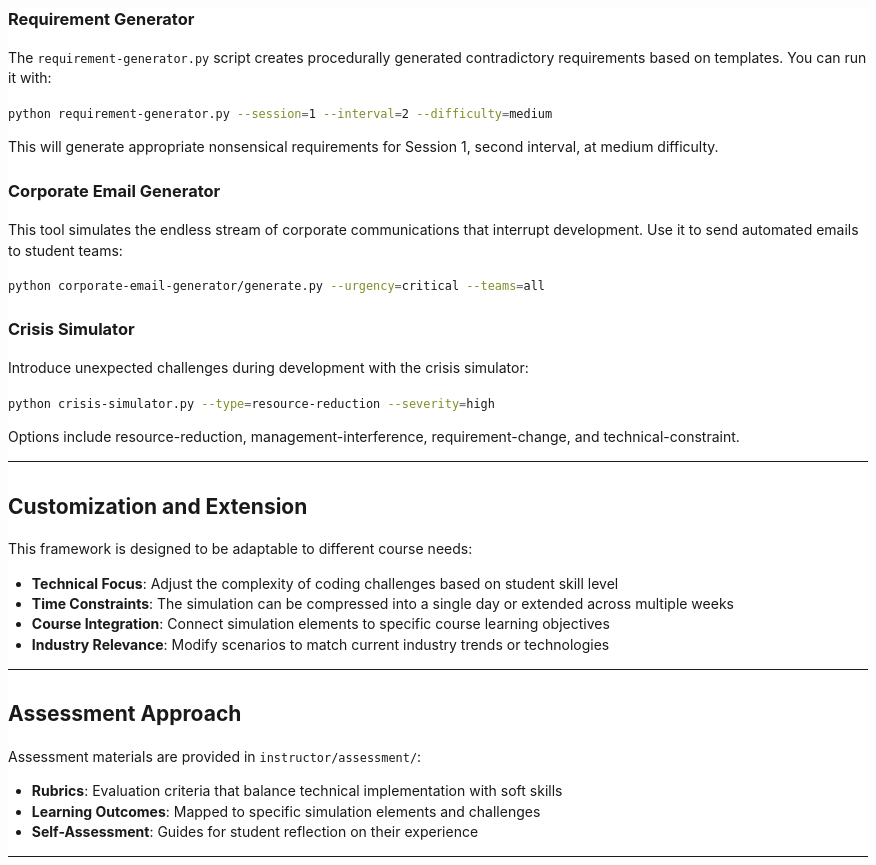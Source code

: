 ### Requirement Generator

The `requirement-generator.py` script creates procedurally generated contradictory requirements based on templates. You can run it with:

```bash
python requirement-generator.py --session=1 --interval=2 --difficulty=medium
```

This will generate appropriate nonsensical requirements for Session 1, second interval, at medium difficulty.

### Corporate Email Generator

This tool simulates the endless stream of corporate communications that interrupt development. Use it to send automated emails to student teams:

```bash
python corporate-email-generator/generate.py --urgency=critical --teams=all
```

### Crisis Simulator

Introduce unexpected challenges during development with the crisis simulator:

```bash
python crisis-simulator.py --type=resource-reduction --severity=high
```

Options include resource-reduction, management-interference, requirement-change, and technical-constraint.

---

## Customization and Extension

This framework is designed to be adaptable to different course needs:

- **Technical Focus**: Adjust the complexity of coding challenges based on student skill level
- **Time Constraints**: The simulation can be compressed into a single day or extended across multiple weeks
- **Course Integration**: Connect simulation elements to specific course learning objectives
- **Industry Relevance**: Modify scenarios to match current industry trends or technologies

---

## Assessment Approach

Assessment materials are provided in `instructor/assessment/`:

- **Rubrics**: Evaluation criteria that balance technical implementation with soft skills
- **Learning Outcomes**: Mapped to specific simulation elements and challenges
- **Self-Assessment**: Guides for student reflection on their experience

---
